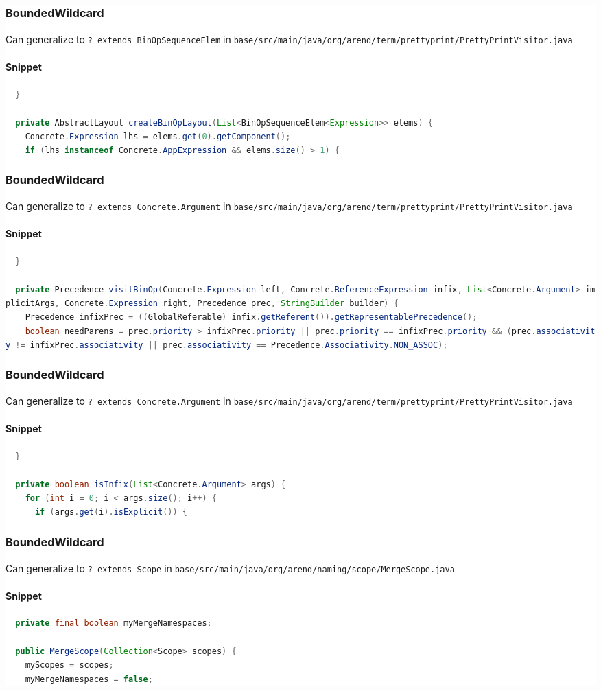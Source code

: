 ### BoundedWildcard
Can generalize to `? extends BinOpSequenceElem`
in `base/src/main/java/org/arend/term/prettyprint/PrettyPrintVisitor.java`
#### Snippet
```java
  }

  private AbstractLayout createBinOpLayout(List<BinOpSequenceElem<Expression>> elems) {
    Concrete.Expression lhs = elems.get(0).getComponent();
    if (lhs instanceof Concrete.AppExpression && elems.size() > 1) {
```

### BoundedWildcard
Can generalize to `? extends Concrete.Argument`
in `base/src/main/java/org/arend/term/prettyprint/PrettyPrintVisitor.java`
#### Snippet
```java
  }

  private Precedence visitBinOp(Concrete.Expression left, Concrete.ReferenceExpression infix, List<Concrete.Argument> implicitArgs, Concrete.Expression right, Precedence prec, StringBuilder builder) {
    Precedence infixPrec = ((GlobalReferable) infix.getReferent()).getRepresentablePrecedence();
    boolean needParens = prec.priority > infixPrec.priority || prec.priority == infixPrec.priority && (prec.associativity != infixPrec.associativity || prec.associativity == Precedence.Associativity.NON_ASSOC);
```

### BoundedWildcard
Can generalize to `? extends Concrete.Argument`
in `base/src/main/java/org/arend/term/prettyprint/PrettyPrintVisitor.java`
#### Snippet
```java
  }

  private boolean isInfix(List<Concrete.Argument> args) {
    for (int i = 0; i < args.size(); i++) {
      if (args.get(i).isExplicit()) {
```

### BoundedWildcard
Can generalize to `? extends Scope`
in `base/src/main/java/org/arend/naming/scope/MergeScope.java`
#### Snippet
```java
  private final boolean myMergeNamespaces;

  public MergeScope(Collection<Scope> scopes) {
    myScopes = scopes;
    myMergeNamespaces = false;
```
